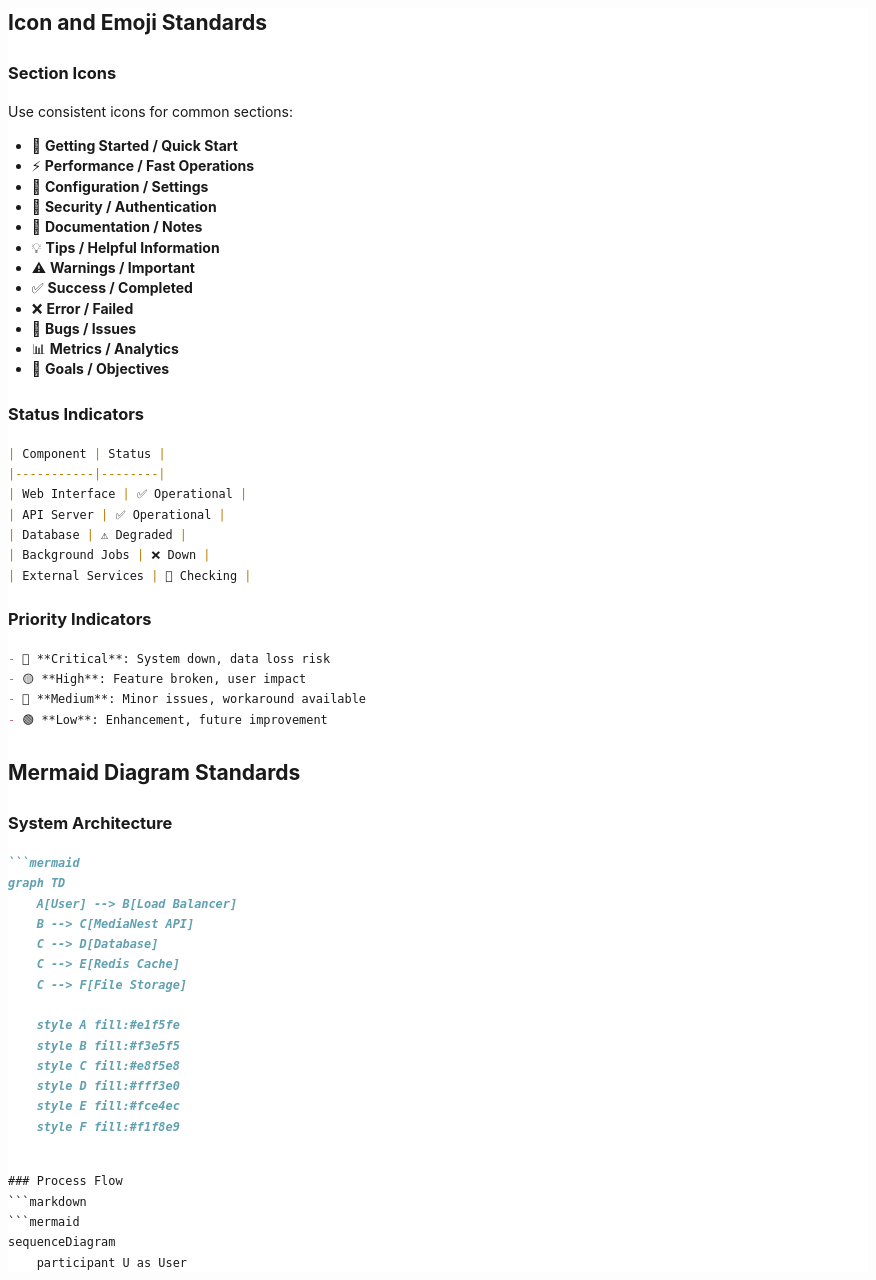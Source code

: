 ## Icon and Emoji Standards

### Section Icons
Use consistent icons for common sections:

- 🚀 **Getting Started / Quick Start**
- ⚡ **Performance / Fast Operations**
- 🔧 **Configuration / Settings**
- 🔐 **Security / Authentication**
- 📝 **Documentation / Notes**
- 💡 **Tips / Helpful Information**
- ⚠️ **Warnings / Important**
- ✅ **Success / Completed**
- ❌ **Error / Failed**
- 🐛 **Bugs / Issues**
- 📊 **Metrics / Analytics**
- 🎯 **Goals / Objectives**

### Status Indicators
```markdown
| Component | Status |
|-----------|--------|
| Web Interface | ✅ Operational |
| API Server | ✅ Operational |
| Database | ⚠️ Degraded |
| Background Jobs | ❌ Down |
| External Services | 🔄 Checking |
```

### Priority Indicators
```markdown
- 🔴 **Critical**: System down, data loss risk
- 🟡 **High**: Feature broken, user impact
- 🔵 **Medium**: Minor issues, workaround available
- 🟢 **Low**: Enhancement, future improvement
```

## Mermaid Diagram Standards

### System Architecture
```markdown
```mermaid
graph TD
    A[User] --> B[Load Balancer]
    B --> C[MediaNest API]
    C --> D[Database]
    C --> E[Redis Cache]
    C --> F[File Storage]
    
    style A fill:#e1f5fe
    style B fill:#f3e5f5
    style C fill:#e8f5e8
    style D fill:#fff3e0
    style E fill:#fce4ec
    style F fill:#f1f8e9
```
```

### Process Flow
```markdown
```mermaid
sequenceDiagram
    participant U as User
```